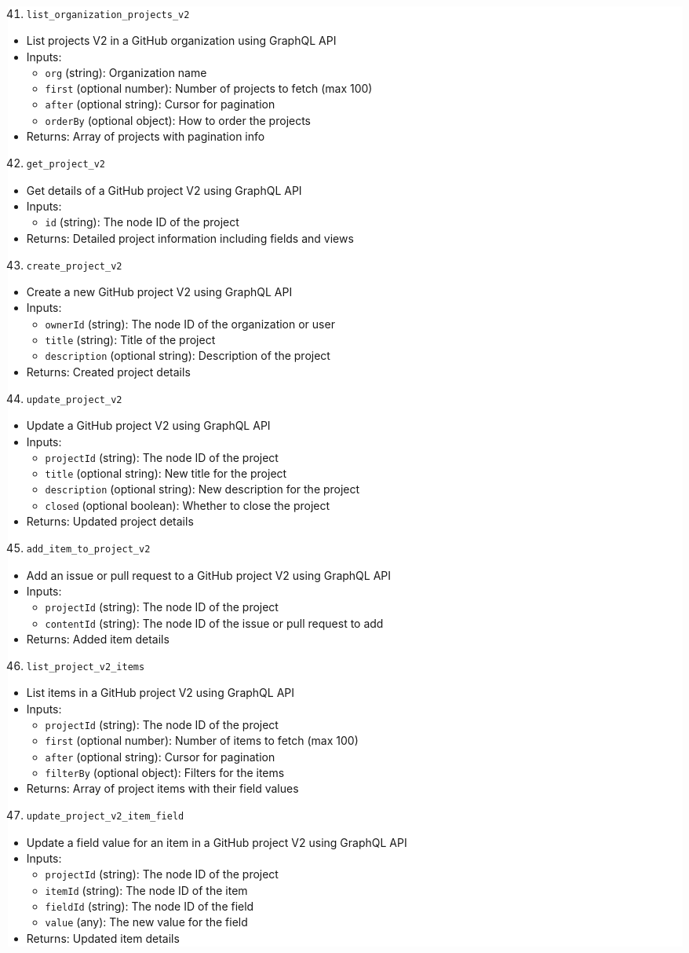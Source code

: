41. `list_organization_projects_v2`
   - List projects V2 in a GitHub organization using GraphQL API
   - Inputs:
     - `org` (string): Organization name
     - `first` (optional number): Number of projects to fetch (max 100)
     - `after` (optional string): Cursor for pagination
     - `orderBy` (optional object): How to order the projects
   - Returns: Array of projects with pagination info

42. `get_project_v2`
   - Get details of a GitHub project V2 using GraphQL API
   - Inputs:
     - `id` (string): The node ID of the project
   - Returns: Detailed project information including fields and views

43. `create_project_v2`
   - Create a new GitHub project V2 using GraphQL API
   - Inputs:
     - `ownerId` (string): The node ID of the organization or user
     - `title` (string): Title of the project
     - `description` (optional string): Description of the project
   - Returns: Created project details

44. `update_project_v2`
   - Update a GitHub project V2 using GraphQL API
   - Inputs:
     - `projectId` (string): The node ID of the project
     - `title` (optional string): New title for the project
     - `description` (optional string): New description for the project
     - `closed` (optional boolean): Whether to close the project
   - Returns: Updated project details

45. `add_item_to_project_v2`
   - Add an issue or pull request to a GitHub project V2 using GraphQL API
   - Inputs:
     - `projectId` (string): The node ID of the project
     - `contentId` (string): The node ID of the issue or pull request to add
   - Returns: Added item details

46. `list_project_v2_items`
   - List items in a GitHub project V2 using GraphQL API
   - Inputs:
     - `projectId` (string): The node ID of the project
     - `first` (optional number): Number of items to fetch (max 100)
     - `after` (optional string): Cursor for pagination
     - `filterBy` (optional object): Filters for the items
   - Returns: Array of project items with their field values

47. `update_project_v2_item_field`
   - Update a field value for an item in a GitHub project V2 using GraphQL API
   - Inputs:
     - `projectId` (string): The node ID of the project
     - `itemId` (string): The node ID of the item
     - `fieldId` (string): The node ID of the field
     - `value` (any): The new value for the field
   - Returns: Updated item details
